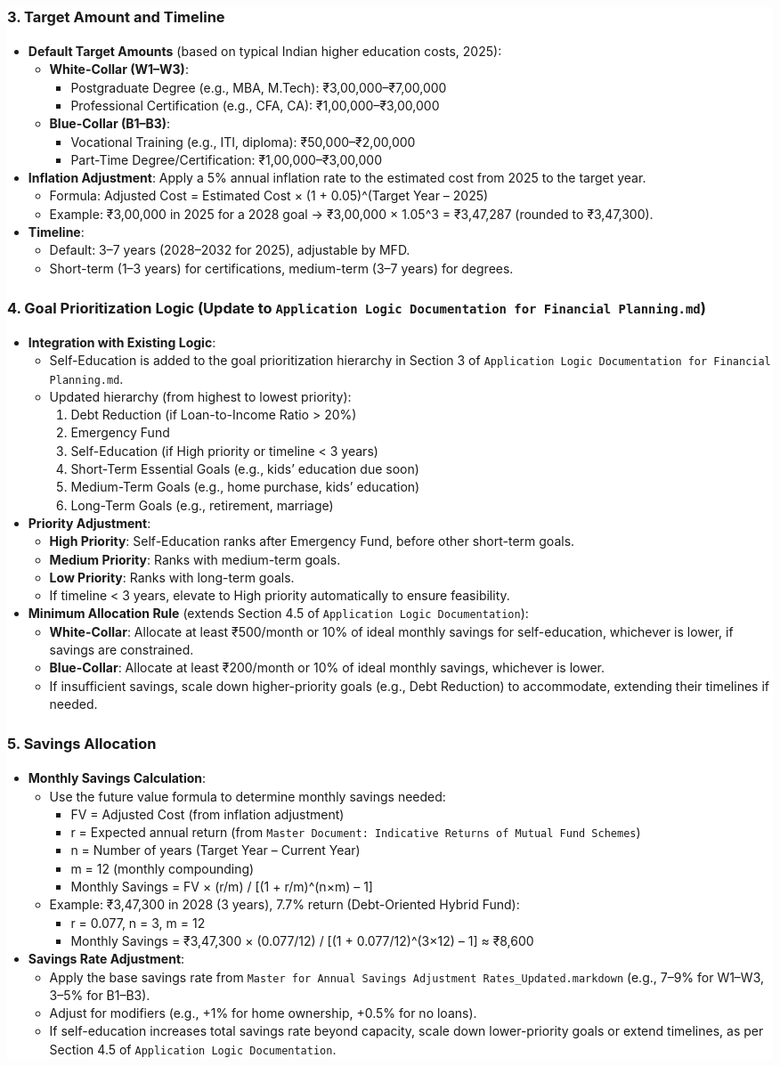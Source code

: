 ### 3. Target Amount and Timeline
- **Default Target Amounts** (based on typical Indian higher education costs, 2025):
  - **White-Collar (W1–W3)**:
    - Postgraduate Degree (e.g., MBA, M.Tech): ₹3,00,000–₹7,00,000
    - Professional Certification (e.g., CFA, CA): ₹1,00,000–₹3,00,000
  - **Blue-Collar (B1–B3)**:
    - Vocational Training (e.g., ITI, diploma): ₹50,000–₹2,00,000
    - Part-Time Degree/Certification: ₹1,00,000–₹3,00,000
- **Inflation Adjustment**: Apply a 5% annual inflation rate to the estimated cost from 2025 to the target year.
  - Formula: Adjusted Cost = Estimated Cost × (1 + 0.05)^(Target Year – 2025)
  - Example: ₹3,00,000 in 2025 for a 2028 goal → ₹3,00,000 × 1.05^3 = ₹3,47,287 (rounded to ₹3,47,300).
- **Timeline**:
  - Default: 3–7 years (2028–2032 for 2025), adjustable by MFD.
  - Short-term (1–3 years) for certifications, medium-term (3–7 years) for degrees.

### 4. Goal Prioritization Logic (Update to `Application Logic Documentation for Financial Planning.md`)
- **Integration with Existing Logic**:
  - Self-Education is added to the goal prioritization hierarchy in Section 3 of `Application Logic Documentation for Financial Planning.md`.
  - Updated hierarchy (from highest to lowest priority):
    1. Debt Reduction (if Loan-to-Income Ratio > 20%)
    2. Emergency Fund
    3. Self-Education (if High priority or timeline < 3 years)
    4. Short-Term Essential Goals (e.g., kids’ education due soon)
    5. Medium-Term Goals (e.g., home purchase, kids’ education)
    6. Long-Term Goals (e.g., retirement, marriage)
- **Priority Adjustment**:
  - **High Priority**: Self-Education ranks after Emergency Fund, before other short-term goals.
  - **Medium Priority**: Ranks with medium-term goals.
  - **Low Priority**: Ranks with long-term goals.
  - If timeline < 3 years, elevate to High priority automatically to ensure feasibility.
- **Minimum Allocation Rule** (extends Section 4.5 of `Application Logic Documentation`):
  - **White-Collar**: Allocate at least ₹500/month or 10% of ideal monthly savings for self-education, whichever is lower, if savings are constrained.
  - **Blue-Collar**: Allocate at least ₹200/month or 10% of ideal monthly savings, whichever is lower.
  - If insufficient savings, scale down higher-priority goals (e.g., Debt Reduction) to accommodate, extending their timelines if needed.

### 5. Savings Allocation
- **Monthly Savings Calculation**:
  - Use the future value formula to determine monthly savings needed:
    - FV = Adjusted Cost (from inflation adjustment)
    - r = Expected annual return (from `Master Document: Indicative Returns of Mutual Fund Schemes`)
    - n = Number of years (Target Year – Current Year)
    - m = 12 (monthly compounding)
    - Monthly Savings = FV × (r/m) / [(1 + r/m)^(n×m) – 1]
  - Example: ₹3,47,300 in 2028 (3 years), 7.7% return (Debt-Oriented Hybrid Fund):
    - r = 0.077, n = 3, m = 12
    - Monthly Savings = ₹3,47,300 × (0.077/12) / [(1 + 0.077/12)^(3×12) – 1] ≈ ₹8,600
- **Savings Rate Adjustment**:
  - Apply the base savings rate from `Master for Annual Savings Adjustment Rates_Updated.markdown` (e.g., 7–9% for W1–W3, 3–5% for B1–B3).
  - Adjust for modifiers (e.g., +1% for home ownership, +0.5% for no loans).
  - If self-education increases total savings rate beyond capacity, scale down lower-priority goals or extend timelines, as per Section 4.5 of `Application Logic Documentation`.
